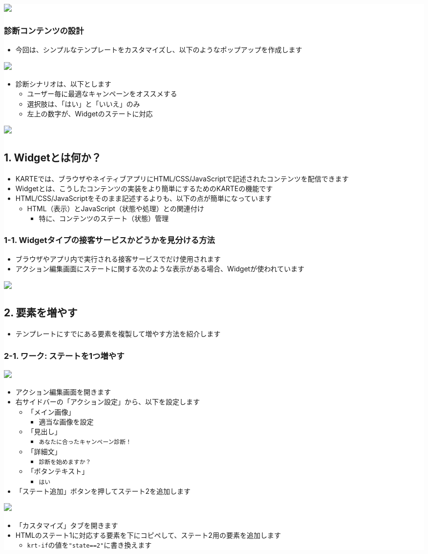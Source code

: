 <img src="https://raw.githubusercontent.com/plaidev/karte-school/master/widget/beginner/_images/shindan_store.gif" width="300px">

### 診断コンテンツの設計
- 今回は、シンプルなテンプレートをカスタマイズし、以下のようなポップアップを作成します

<img src="https://raw.githubusercontent.com/plaidev/karte-school/master/widget/beginner/_images/shindan.gif" width="300px">

- 診断シナリオは、以下とします
    - ユーザー毎に最適なキャンペーンをオススメする
    - 選択肢は、「はい」と「いいえ」のみ
    - 左上の数字が、Widgetのステートに対応

<img src="https://raw.githubusercontent.com/plaidev/karte-school/master/widget/beginner/_images/shindan_design.png" width="800px">

## 1. Widgetとは何か？
- KARTEでは、ブラウザやネイティブアプリにHTML/CSS/JavaScriptで記述されたコンテンツを配信できます
- Widgetとは、こうしたコンテンツの実装をより簡単にするためのKARTEの機能です
- HTML/CSS/JavaScriptをそのまま記述するよりも、以下の点が簡単になっています
    - HTML（表示）とJavaScript（状態や処理）との関連付け
        - 特に、コンテンツのステート（状態）管理

### 1-1. Widgetタイプの接客サービスかどうかを見分ける方法
- ブラウザやアプリ内で実行される接客サービスでだけ使用されます
- アクション編集画面にステートに関する次のような表示がある場合、Widgetが使われています

<img src="https://raw.githubusercontent.com/plaidev/karte-school/master/widget/beginner/_images/state_ui.png" width="300px">

## 2. 要素を増やす
- テンプレートにすでにある要素を複製して増やす方法を紹介します

### 2-1. ワーク: ステートを1つ増やす
<img src="https://raw.githubusercontent.com/plaidev/karte-school/master/widget/beginner/_images/state2_check.png" width="400px">

- アクション編集画面を開きます
- 右サイドバーの「アクション設定」から、以下を設定します
    - 「メイン画像」
        - 適当な画像を設定
    - 「見出し」
        - `あなたに合ったキャンペーン診断！`
    - 「詳細文」
        - `診断を始めますか？`
    - 「ボタンテキスト」
        - `はい`
- 「ステート追加」ボタンを押してステート2を追加します

<img src="https://raw.githubusercontent.com/plaidev/karte-school/master/widget/beginner/_images/add_state.png" width="300px">

- 「カスタマイズ」タブを開きます
- HTMLのステート1に対応する要素を下にコピペして、ステート2用の要素を追加します
    - `krt-if`の値を`"state==2"`に書き換えます
